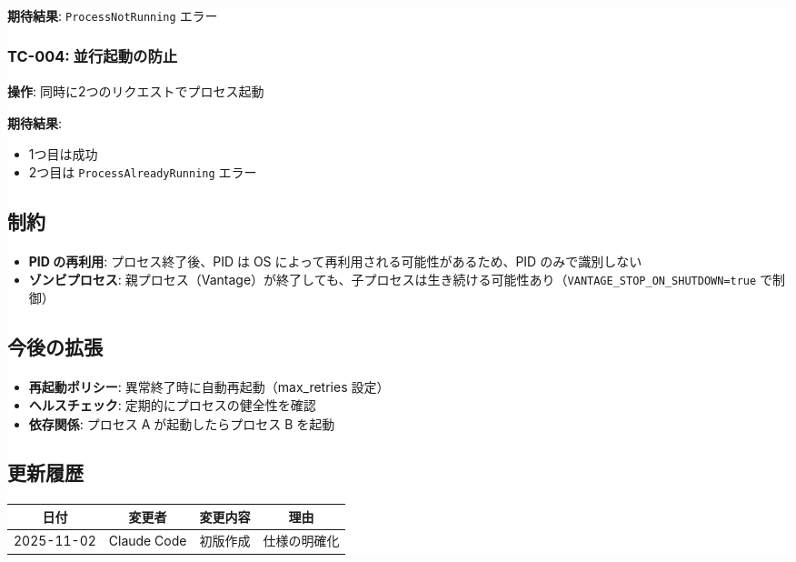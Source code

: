 **期待結果**: `ProcessNotRunning` エラー

### TC-004: 並行起動の防止

**操作**: 同時に2つのリクエストでプロセス起動

**期待結果**:
- 1つ目は成功
- 2つ目は `ProcessAlreadyRunning` エラー

## 制約

- **PID の再利用**: プロセス終了後、PID は OS によって再利用される可能性があるため、PID のみで識別しない
- **ゾンビプロセス**: 親プロセス（Vantage）が終了しても、子プロセスは生き続ける可能性あり（`VANTAGE_STOP_ON_SHUTDOWN=true` で制御）

## 今後の拡張

- **再起動ポリシー**: 異常終了時に自動再起動（max_retries 設定）
- **ヘルスチェック**: 定期的にプロセスの健全性を確認
- **依存関係**: プロセス A が起動したらプロセス B を起動

## 更新履歴

| 日付 | 変更者 | 変更内容 | 理由 |
|------|--------|----------|------|
| 2025-11-02 | Claude Code | 初版作成 | 仕様の明確化 |
